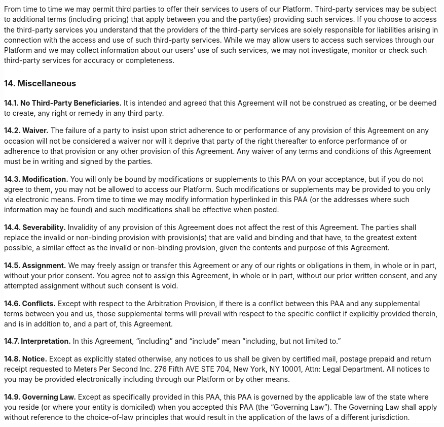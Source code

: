 From time to time we may permit third parties to offer their services to users of our Platform.
Third-party services may be subject to additional terms (including pricing) that apply between
you and the party(ies) providing such services. If you choose to access the third-party services
you understand that the providers of the third-party services are solely responsible for liabilities
arising in connection with the access and use of such third-party services. While we may allow
users to access such services through our Platform and we may collect information about our
users’ use of such services, we may not investigate, monitor or check such third-party services
for accuracy or completeness.

### 14. Miscellaneous

**14.1.    No Third-Party Beneficiaries.** It is intended and agreed that this Agreement will not be construed as creating, or be deemed to create, any right or remedy in any third party.

**14.2.    Waiver.** The failure of a party to insist upon strict adherence to or performance of any provision of this Agreement on any occasion will not be considered a waiver nor will it deprive that party of the right thereafter to enforce performance of or adherence to that provision or any other provision of this Agreement. Any waiver of any terms and conditions of this Agreement must be in writing and signed by the parties.

**14.3.    Modification.** You will only be bound by modifications or supplements to this PAA on your acceptance, but if you do not agree to them, you may not be allowed to access our Platform. Such modifications or supplements may be provided to you only via electronic means. From time to time we may modify information hyperlinked in this PAA (or the addresses where such information may be found) and such modifications shall be effective when posted.

**14.4.    Severability.** Invalidity of any provision of this Agreement does not affect the rest of this Agreement. The parties shall replace the invalid or non-binding provision with provision(s) that are valid and binding and that have, to the greatest extent possible, a similar effect as the invalid or non-binding provision, given the contents and purpose of this Agreement.

**14.5.    Assignment.** We may freely assign or transfer this Agreement or any of our rights or obligations in them, in whole or in part, without your prior consent. You agree not to assign this Agreement, in whole or in part, without our prior written consent, and any attempted assignment without such consent is void.

**14.6.    Conflicts.** Except with respect to the Arbitration Provision, if there is a conflict between this PAA and any supplemental terms between you and us, those supplemental terms will prevail with respect to the specific conflict if explicitly provided therein, and is in addition to, and a part of, this Agreement.

**14.7.    Interpretation.** In this Agreement, “including” and “include” mean “including, but not limited to.”

**14.8.    Notice.** Except as explicitly stated otherwise, any notices to us shall be given by certified mail, postage prepaid and return receipt requested to Meters Per Second Inc. 276 Fifth AVE STE 704, New York, NY 10001, Attn: Legal Department. All notices to you may be provided electronically including through our Platform or by other means.

**14.9.    Governing Law.** Except as specifically provided in this PAA, this PAA is governed by the applicable law of the state where you reside (or where your entity is domiciled) when you accepted this PAA (the “Governing Law”). The Governing Law shall apply without reference to the choice-of-law principles that would result in the application of the laws of a different jurisdiction.
